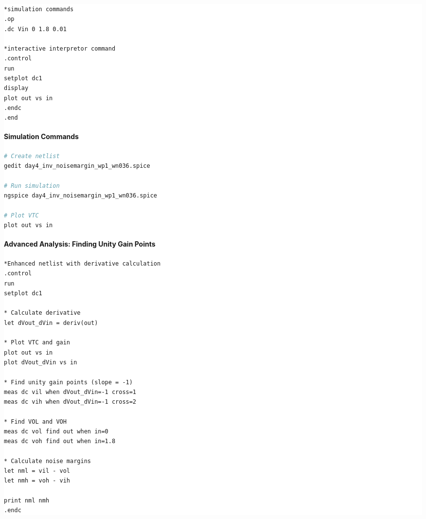 ```spice
*simulation commands
.op
.dc Vin 0 1.8 0.01

*interactive interpretor command
.control
run
setplot dc1
display
plot out vs in
.endc
.end
```

#### Simulation Commands

```bash
# Create netlist
gedit day4_inv_noisemargin_wp1_wn036.spice

# Run simulation
ngspice day4_inv_noisemargin_wp1_wn036.spice

# Plot VTC
plot out vs in
```

#### Advanced Analysis: Finding Unity Gain Points

```spice
*Enhanced netlist with derivative calculation
.control
run
setplot dc1

* Calculate derivative
let dVout_dVin = deriv(out)

* Plot VTC and gain
plot out vs in
plot dVout_dVin vs in

* Find unity gain points (slope = -1)
meas dc vil when dVout_dVin=-1 cross=1
meas dc vih when dVout_dVin=-1 cross=2

* Find VOL and VOH
meas dc vol find out when in=0
meas dc voh find out when in=1.8

* Calculate noise margins
let nml = vil - vol
let nmh = voh - vih

print nml nmh
.endc
```
